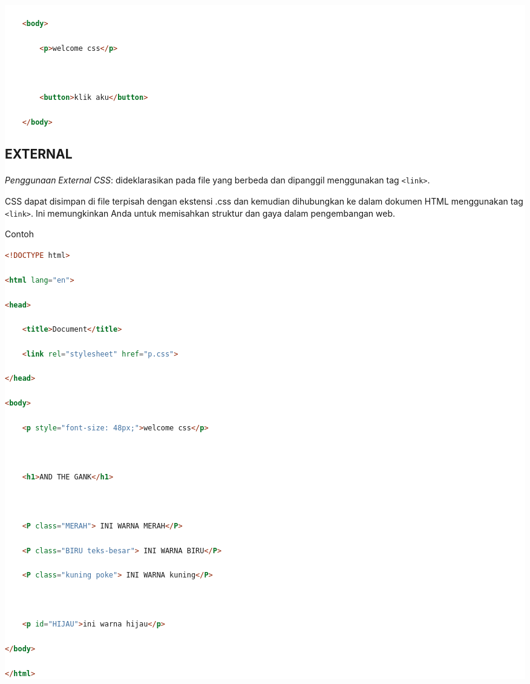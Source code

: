 ```html

    <body>

        <p>welcome css</p>

  

        <button>klik aku</button>

    </body>
```

## EXTERNAL

*Penggunaan External CSS*: dideklarasikan pada file yang berbeda dan dipanggil menggunakan tag `<link>`.

CSS dapat disimpan di file terpisah dengan ekstensi .css dan kemudian dihubungkan ke dalam dokumen HTML menggunakan tag `<link>`. Ini memungkinkan Anda untuk memisahkan struktur dan gaya dalam pengembangan web.

Contoh 

```html
<!DOCTYPE html>

<html lang="en">

<head>

    <title>Document</title>

    <link rel="stylesheet" href="p.css">

</head>

<body>

    <p style="font-size: 48px;">welcome css</p>

  

    <h1>AND THE GANK</h1>

  

    <P class="MERAH"> INI WARNA MERAH</P>

    <P class="BIRU teks-besar"> INI WARNA BIRU</P>

    <P class="kuning poke"> INI WARNA kuning</P>

  

    <p id="HIJAU">ini warna hijau</p>

</body>

</html>
```
